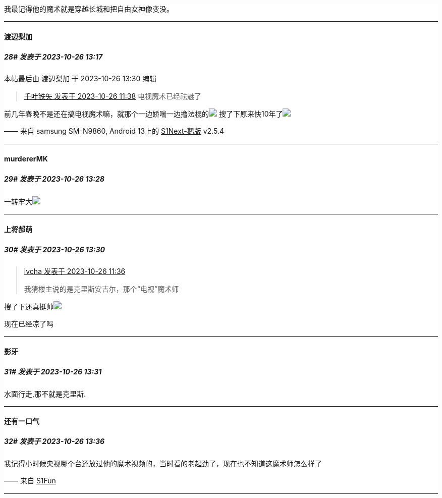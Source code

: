 我最记得他的魔术就是穿越长城和把自由女神像变没。

*****

####  渡辺梨加  
##### 28#       发表于 2023-10-26 13:17

 本帖最后由 渡辺梨加 于 2023-10-26 13:30 编辑 
<blockquote><a href="httphttps://bbs.saraba1st.com/2b/forum.php?mod=redirect&amp;goto=findpost&amp;pid=62834740&amp;ptid=2158196" target="_blank">千叶铁矢 发表于 2023-10-26 11:38</a>
电视魔术已经祛魅了</blockquote>
前几年春晚不是还在搞电视魔术嘛，就那个一边娇喘一边撸法棍的<img src="https://static.saraba1st.com/image/smiley/face2017/065.png" referrerpolicy="no-referrer">
搜了下原来快10年了<img src="https://static.saraba1st.com/image/smiley/face2017/068.png" referrerpolicy="no-referrer">

—— 来自 samsung SM-N9860, Android 13上的 [S1Next-鹅版](https://github.com/ykrank/S1-Next/releases) v2.5.4

*****

####  murdererMK  
##### 29#       发表于 2023-10-26 13:28

一转牢大<img src="https://static.saraba1st.com/image/smiley/face2017/067.png" referrerpolicy="no-referrer">

*****

####  上将郝萌  
##### 30#       发表于 2023-10-26 13:30

<blockquote><a href="httphttps://bbs.saraba1st.com/2b/forum.php?mod=redirect&amp;goto=findpost&amp;pid=62834714&amp;ptid=2158196" target="_blank">lvcha 发表于 2023-10-26 11:36</a>

我猜楼主说的是克里斯安吉尔，那个“电视”魔术师</blockquote>
搜了下还真挺帅<img src="https://static.saraba1st.com/image/smiley/face2017/072.png" referrerpolicy="no-referrer">

现在已经凉了吗


*****

####  影牙  
##### 31#       发表于 2023-10-26 13:31

水面行走,那不就是克里斯.

*****

####  还有一口气  
##### 32#       发表于 2023-10-26 13:36

我记得小时候央视哪个台还放过他的魔术视频的，当时看的老起劲了，现在也不知道这魔术师怎么样了

—— 来自 [S1Fun](https://s1fun.koalcat.com)

*****
